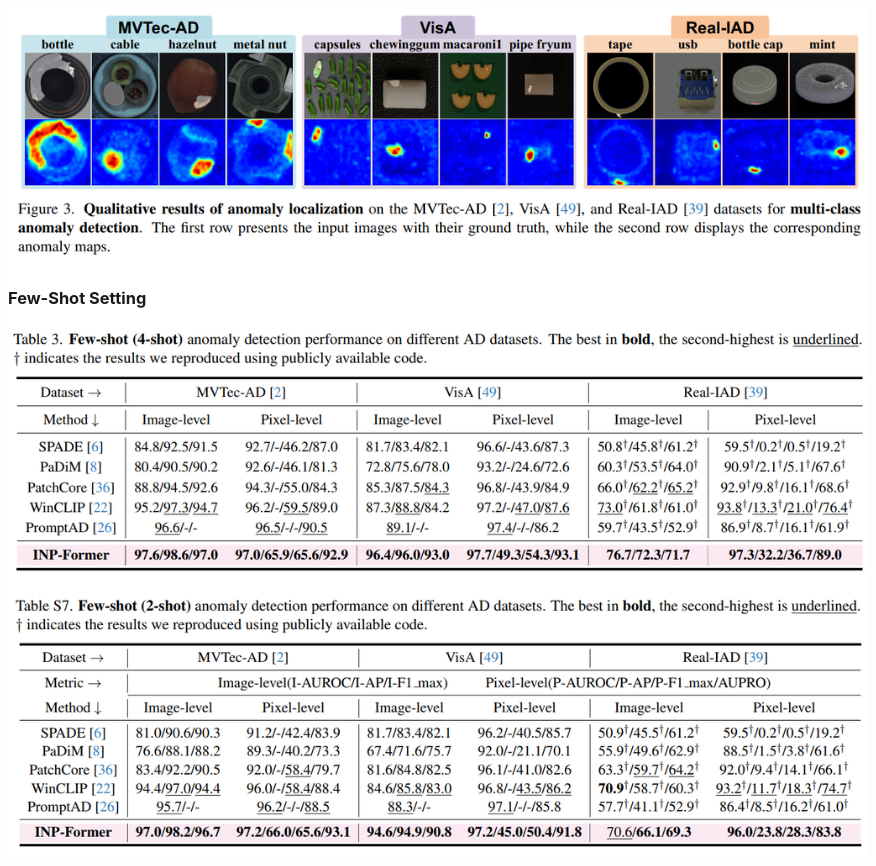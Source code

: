   <img src="assets/multi-class-fig.png"  width="100%">
</p>

### Few-Shot Setting
<p align="center">
  <img src="assets/few-shot-4.png"  width="100%">
</p>
<p align="center">
  <img src="assets/few-shot-2.png"  width="100%">
</p>
<p align="center">
